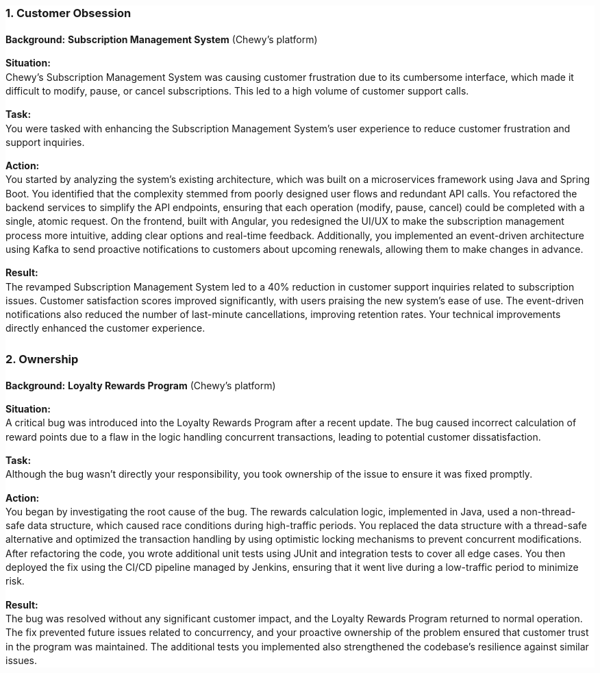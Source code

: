 ### 1. **Customer Obsession**

**Background:** **Subscription Management System** (Chewy’s platform)

**Situation:**  
Chewy’s Subscription Management System was causing customer frustration due to its cumbersome interface, which made it difficult to modify, pause, or cancel subscriptions. This led to a high volume of customer support calls.

**Task:**  
You were tasked with enhancing the Subscription Management System’s user experience to reduce customer frustration and support inquiries.

**Action:**  
You started by analyzing the system’s existing architecture, which was built on a microservices framework using Java and Spring Boot. You identified that the complexity stemmed from poorly designed user flows and redundant API calls. You refactored the backend services to simplify the API endpoints, ensuring that each operation (modify, pause, cancel) could be completed with a single, atomic request. On the frontend, built with Angular, you redesigned the UI/UX to make the subscription management process more intuitive, adding clear options and real-time feedback. Additionally, you implemented an event-driven architecture using Kafka to send proactive notifications to customers about upcoming renewals, allowing them to make changes in advance.

**Result:**  
The revamped Subscription Management System led to a 40% reduction in customer support inquiries related to subscription issues. Customer satisfaction scores improved significantly, with users praising the new system’s ease of use. The event-driven notifications also reduced the number of last-minute cancellations, improving retention rates. Your technical improvements directly enhanced the customer experience.

### 2. **Ownership**

**Background:** **Loyalty Rewards Program** (Chewy’s platform)

**Situation:**  
A critical bug was introduced into the Loyalty Rewards Program after a recent update. The bug caused incorrect calculation of reward points due to a flaw in the logic handling concurrent transactions, leading to potential customer dissatisfaction.

**Task:**  
Although the bug wasn’t directly your responsibility, you took ownership of the issue to ensure it was fixed promptly.

**Action:**  
You began by investigating the root cause of the bug. The rewards calculation logic, implemented in Java, used a non-thread-safe data structure, which caused race conditions during high-traffic periods. You replaced the data structure with a thread-safe alternative and optimized the transaction handling by using optimistic locking mechanisms to prevent concurrent modifications. After refactoring the code, you wrote additional unit tests using JUnit and integration tests to cover all edge cases. You then deployed the fix using the CI/CD pipeline managed by Jenkins, ensuring that it went live during a low-traffic period to minimize risk.

**Result:**  
The bug was resolved without any significant customer impact, and the Loyalty Rewards Program returned to normal operation. The fix prevented future issues related to concurrency, and your proactive ownership of the problem ensured that customer trust in the program was maintained. The additional tests you implemented also strengthened the codebase’s resilience against similar issues.
